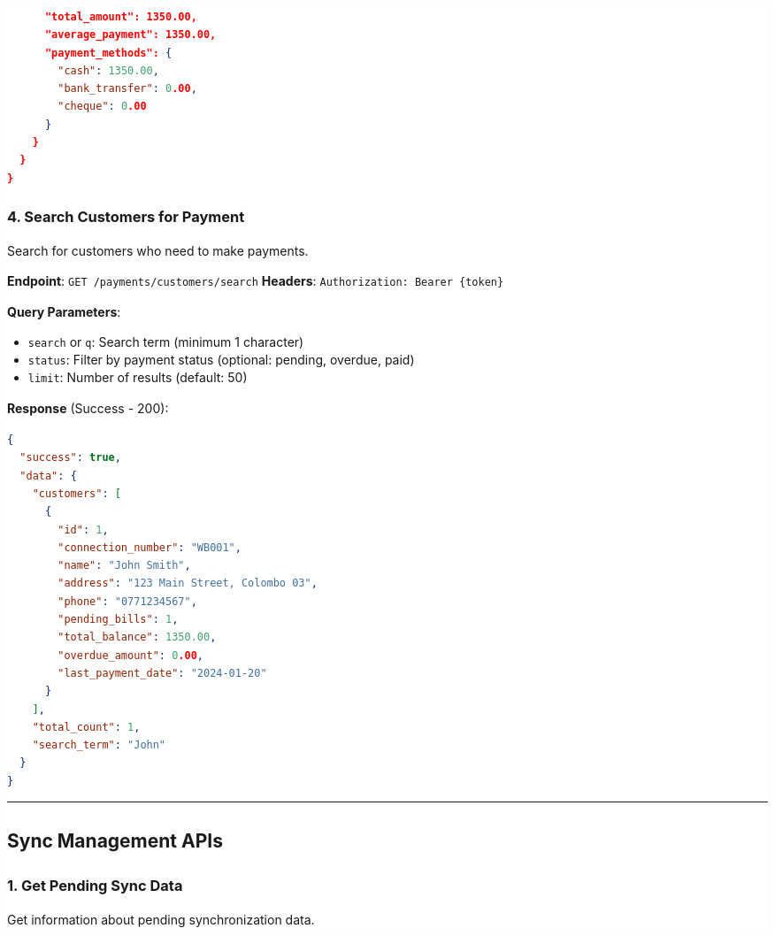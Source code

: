 ```json
      "total_amount": 1350.00,
      "average_payment": 1350.00,
      "payment_methods": {
        "cash": 1350.00,
        "bank_transfer": 0.00,
        "cheque": 0.00
      }
    }
  }
}
```

### 4. Search Customers for Payment
Search for customers who need to make payments.

**Endpoint**: `GET /payments/customers/search`
**Headers**: `Authorization: Bearer {token}`

**Query Parameters**:
- `search` or `q`: Search term (minimum 1 character)
- `status`: Filter by payment status (optional: pending, overdue, paid)
- `limit`: Number of results (default: 50)

**Response** (Success - 200):
```json
{
  "success": true,
  "data": {
    "customers": [
      {
        "id": 1,
        "connection_number": "WB001",
        "name": "John Smith",
        "address": "123 Main Street, Colombo 03",
        "phone": "0771234567",
        "pending_bills": 1,
        "total_balance": 1350.00,
        "overdue_amount": 0.00,
        "last_payment_date": "2024-01-20"
      }
    ],
    "total_count": 1,
    "search_term": "John"
  }
}
```

---

## Sync Management APIs

### 1. Get Pending Sync Data
Get information about pending synchronization data.

